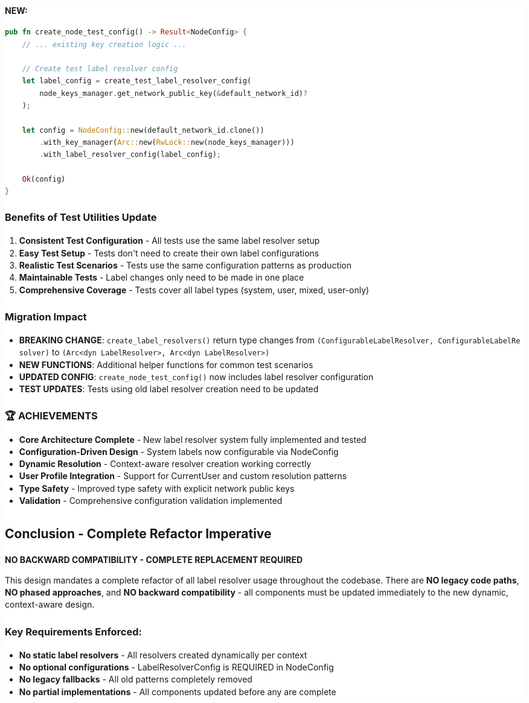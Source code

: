 **NEW:**
```rust
pub fn create_node_test_config() -> Result<NodeConfig> {
    // ... existing key creation logic ...
    
    // Create test label resolver config
    let label_config = create_test_label_resolver_config(
        node_keys_manager.get_network_public_key(&default_network_id)?
    );
    
    let config = NodeConfig::new(default_network_id.clone())
        .with_key_manager(Arc::new(RwLock::new(node_keys_manager)))
        .with_label_resolver_config(label_config);
    
    Ok(config)
}
```

### Benefits of Test Utilities Update

1. **Consistent Test Configuration** - All tests use the same label resolver setup
2. **Easy Test Setup** - Tests don't need to create their own label configurations
3. **Realistic Test Scenarios** - Tests use the same configuration patterns as production
4. **Maintainable Tests** - Label changes only need to be made in one place
5. **Comprehensive Coverage** - Tests cover all label types (system, user, mixed, user-only)

### Migration Impact

- **BREAKING CHANGE**: `create_label_resolvers()` return type changes from `(ConfigurableLabelResolver, ConfigurableLabelResolver)` to `(Arc<dyn LabelResolver>, Arc<dyn LabelResolver>)`
- **NEW FUNCTIONS**: Additional helper functions for common test scenarios
- **UPDATED CONFIG**: `create_node_test_config()` now includes label resolver configuration
- **TEST UPDATES**: Tests using old label resolver creation need to be updated

### 🏆 ACHIEVEMENTS

- **Core Architecture Complete** - New label resolver system fully implemented and tested
- **Configuration-Driven Design** - System labels now configurable via NodeConfig
- **Dynamic Resolution** - Context-aware resolver creation working correctly
- **User Profile Integration** - Support for CurrentUser and custom resolution patterns
- **Type Safety** - Improved type safety with explicit network public keys
- **Validation** - Comprehensive configuration validation implemented

## Conclusion - Complete Refactor Imperative

**NO BACKWARD COMPATIBILITY - COMPLETE REPLACEMENT REQUIRED**

This design mandates a complete refactor of all label resolver usage throughout the codebase. There are **NO legacy code paths**, **NO phased approaches**, and **NO backward compatibility** - all components must be updated immediately to the new dynamic, context-aware design.

### Key Requirements Enforced:
- **No static label resolvers** - All resolvers created dynamically per context
- **No optional configurations** - LabelResolverConfig is REQUIRED in NodeConfig
- **No legacy fallbacks** - All old patterns completely removed
- **No partial implementations** - All components updated before any are complete
